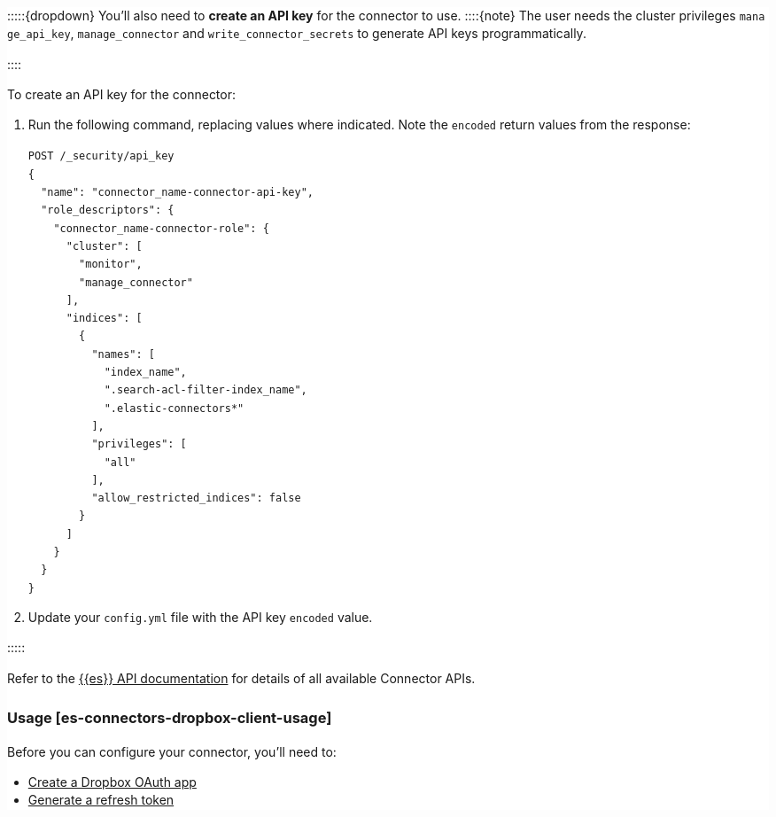 :::::{dropdown} You’ll also need to **create an API key** for the connector to use.
::::{note} 
The user needs the cluster privileges `manage_api_key`, `manage_connector` and `write_connector_secrets` to generate API keys programmatically.

::::


To create an API key for the connector:

1. Run the following command, replacing values where indicated. Note the `encoded` return values from the response:

    ```console
    POST /_security/api_key
    {
      "name": "connector_name-connector-api-key",
      "role_descriptors": {
        "connector_name-connector-role": {
          "cluster": [
            "monitor",
            "manage_connector"
          ],
          "indices": [
            {
              "names": [
                "index_name",
                ".search-acl-filter-index_name",
                ".elastic-connectors*"
              ],
              "privileges": [
                "all"
              ],
              "allow_restricted_indices": false
            }
          ]
        }
      }
    }
    ```

2. Update your `config.yml` file with the API key `encoded` value.

:::::


Refer to the [{{es}} API documentation](https://www.elastic.co/guide/en/elasticsearch/reference/current/connector-apis.html) for details of all available Connector APIs.


### Usage [es-connectors-dropbox-client-usage] 

Before you can configure your connector, you’ll need to:

* [Create a Dropbox OAuth app](es-connectors-dropbox.md#es-connectors-dropbox-client-create-dropbox-oauth-app)
* [Generate a refresh token](es-connectors-dropbox.md#es-connectors-dropbox-client-refresh-token)
